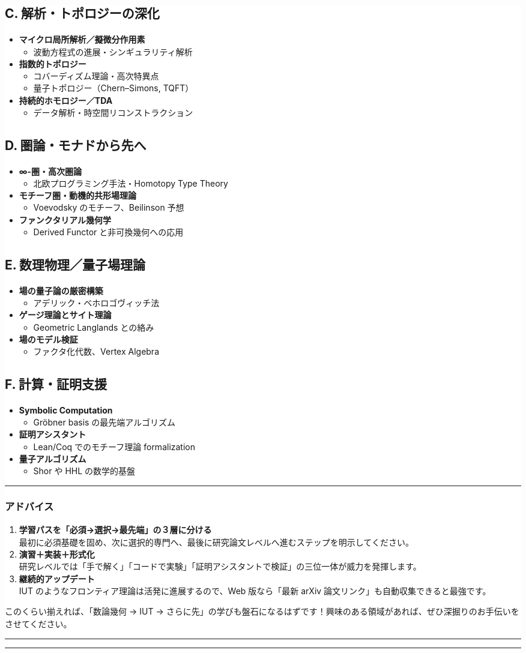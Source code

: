 ## C. 解析・トポロジーの深化

- **マイクロ局所解析／擬微分作用素**  
  - 波動方程式の進展・シンギュラリティ解析  
- **指数的トポロジー**  
  - コバーディズム理論・高次特異点  
  - 量子トポロジー（Chern–Simons, TQFT）  
- **持続的ホモロジー／TDA**  
  - データ解析・時空間リコンストラクション  

## D. 圏論・モナドから先へ

- **∞-圏・高次圏論**  
  - 北欧プログラミング手法・Homotopy Type Theory  
- **モチーフ圏・動機的共形場理論**  
  - Voevodsky のモチーフ、Beilinson 予想  
- **ファンクタリアル幾何学**  
  - Derived Functor と非可換幾何への応用  

## E. 数理物理／量子場理論

- **場の量子論の厳密構築**  
  - アデリック・ベホロゴヴィッチ法  
- **ゲージ理論とサイト理論**  
  - Geometric Langlands との絡み  
- **場のモデル検証**  
  - ファクタ化代数、Vertex Algebra  

## F. 計算・証明支援

- **Symbolic Computation**  
  - Gröbner basis の最先端アルゴリズム  
- **証明アシスタント**  
  - Lean/Coq でのモチーフ理論 formalization  
- **量子アルゴリズム**  
  - Shor や HHL の数学的基盤  

---

### アドバイス

1. **学習パスを「必須→選択→最先端」の３層に分ける**  
   最初に必須基礎を固め、次に選択的専門へ、最後に研究論文レベルへ進むステップを明示してください。  
2. **演習＋実装＋形式化**  
   研究レベルでは「手で解く」「コードで実験」「証明アシスタントで検証」の三位一体が威力を発揮します。  
3. **継続的アップデート**  
   IUT のようなフロンティア理論は活発に進展するので、Web 版なら「最新 arXiv 論文リンク」も自動収集できると最強です。

このくらい揃えれば、「数論幾何 → IUT → さらに先」の学びも盤石になるはずです！興味のある領域があれば、ぜひ深掘りのお手伝いをさせてください。

---
---
